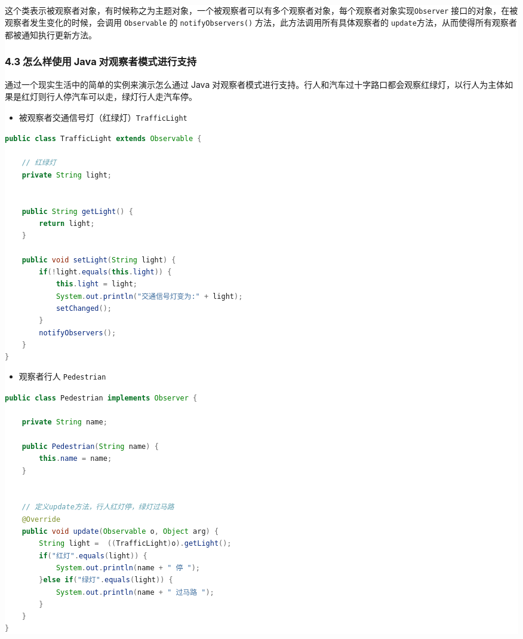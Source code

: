 这个类表示被观察者对象，有时候称之为主题对象，一个被观察者可以有多个观察者对象，每个观察者对象实现`Observer` 接口的对象，在被观察者发生变化的时候，会调用 `Observable` 的 `notifyObservers()` 方法，此方法调用所有具体观察者的 `update`方法，从而使得所有观察者都被通知执行更新方法。

### 4.3 怎么样使用 Java 对观察者模式进行支持

通过一个现实生活中的简单的实例来演示怎么通过 Java 对观察者模式进行支持。行人和汽车过十字路口都会观察红绿灯，以行人为主体如果是红灯则行人停汽车可以走，绿灯行人走汽车停。

- 被观察者交通信号灯（红绿灯）`TrafficLight`

```java
public class TrafficLight extends Observable {

    // 红绿灯
    private String light;


    public String getLight() {
        return light;
    }

    public void setLight(String light) {
        if(!light.equals(this.light)) {
            this.light = light;
            System.out.println("交通信号灯变为:" + light);
            setChanged();
        }
        notifyObservers();
    }
}
```

- 观察者行人 `Pedestrian`

```java
public class Pedestrian implements Observer {

    private String name;

    public Pedestrian(String name) {
        this.name = name;
    }


    // 定义update方法，行人红灯停，绿灯过马路
    @Override
    public void update(Observable o, Object arg) {
        String light =  ((TrafficLight)o).getLight();
        if("红灯".equals(light)) {
            System.out.println(name + " 停 ");
        }else if("绿灯".equals(light)) {
            System.out.println(name + " 过马路 ");
        }
    }
}
```
